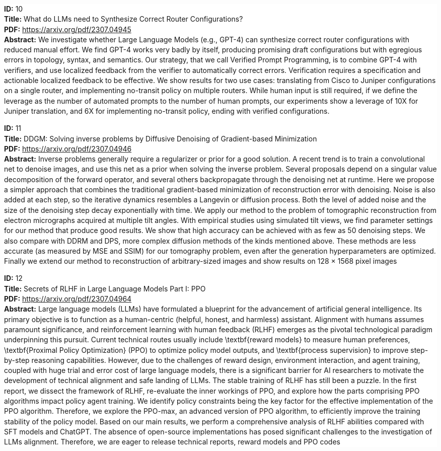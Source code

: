 **ID:** 10  
**Title:** What do LLMs need to Synthesize Correct Router Configurations?  
**PDF:** https://arxiv.org/pdf/2307.04945  
**Abstract:** We investigate whether Large Language Models (e.g., GPT-4) can synthesize correct router configurations with reduced manual effort. We find GPT-4 works very badly by itself, producing promising draft configurations but with egregious errors in topology, syntax, and semantics. Our strategy, that we call Verified Prompt Programming, is to combine GPT-4 with verifiers, and use localized feedback from the verifier to automatically correct errors. Verification requires a specification and actionable localized feedback to be effective. We show results for two use cases: translating from Cisco to Juniper configurations on a single router, and implementing no-transit policy on multiple routers. While human input is still required, if we define the leverage as the number of automated prompts to the number of human prompts, our experiments show a leverage of 10X for Juniper translation, and 6X for implementing no-transit policy, ending with verified configurations. 

**ID:** 11  
**Title:** DDGM: Solving inverse problems by Diffusive Denoising of Gradient-based  Minimization  
**PDF:** https://arxiv.org/pdf/2307.04946  
**Abstract:** Inverse problems generally require a regularizer or prior for a good solution. A recent trend is to train a convolutional net to denoise images, and use this net as a prior when solving the inverse problem. Several proposals depend on a singular value decomposition of the forward operator, and several others backpropagate through the denoising net at runtime. Here we propose a simpler approach that combines the traditional gradient-based minimization of reconstruction error with denoising. Noise is also added at each step, so the iterative dynamics resembles a Langevin or diffusion process. Both the level of added noise and the size of the denoising step decay exponentially with time. We apply our method to the problem of tomographic reconstruction from electron micrographs acquired at multiple tilt angles. With empirical studies using simulated tilt views, we find parameter settings for our method that produce good results. We show that high accuracy can be achieved with as few as 50 denoising steps. We also compare with DDRM and DPS, more complex diffusion methods of the kinds mentioned above. These methods are less accurate (as measured by MSE and SSIM) for our tomography problem, even after the generation hyperparameters are optimized. Finally we extend our method to reconstruction of arbitrary-sized images and show results on 128 $\times$ 1568 pixel images 

**ID:** 12  
**Title:** Secrets of RLHF in Large Language Models Part I: PPO  
**PDF:** https://arxiv.org/pdf/2307.04964  
**Abstract:** Large language models (LLMs) have formulated a blueprint for the advancement of artificial general intelligence. Its primary objective is to function as a human-centric (helpful, honest, and harmless) assistant. Alignment with humans assumes paramount significance, and reinforcement learning with human feedback (RLHF) emerges as the pivotal technological paradigm underpinning this pursuit. Current technical routes usually include \textbf{reward models} to measure human preferences, \textbf{Proximal Policy Optimization} (PPO) to optimize policy model outputs, and \textbf{process supervision} to improve step-by-step reasoning capabilities. However, due to the challenges of reward design, environment interaction, and agent training, coupled with huge trial and error cost of large language models, there is a significant barrier for AI researchers to motivate the development of technical alignment and safe landing of LLMs. The stable training of RLHF has still been a puzzle. In the first report, we dissect the framework of RLHF, re-evaluate the inner workings of PPO, and explore how the parts comprising PPO algorithms impact policy agent training. We identify policy constraints being the key factor for the effective implementation of the PPO algorithm. Therefore, we explore the PPO-max, an advanced version of PPO algorithm, to efficiently improve the training stability of the policy model. Based on our main results, we perform a comprehensive analysis of RLHF abilities compared with SFT models and ChatGPT. The absence of open-source implementations has posed significant challenges to the investigation of LLMs alignment. Therefore, we are eager to release technical reports, reward models and PPO codes 
